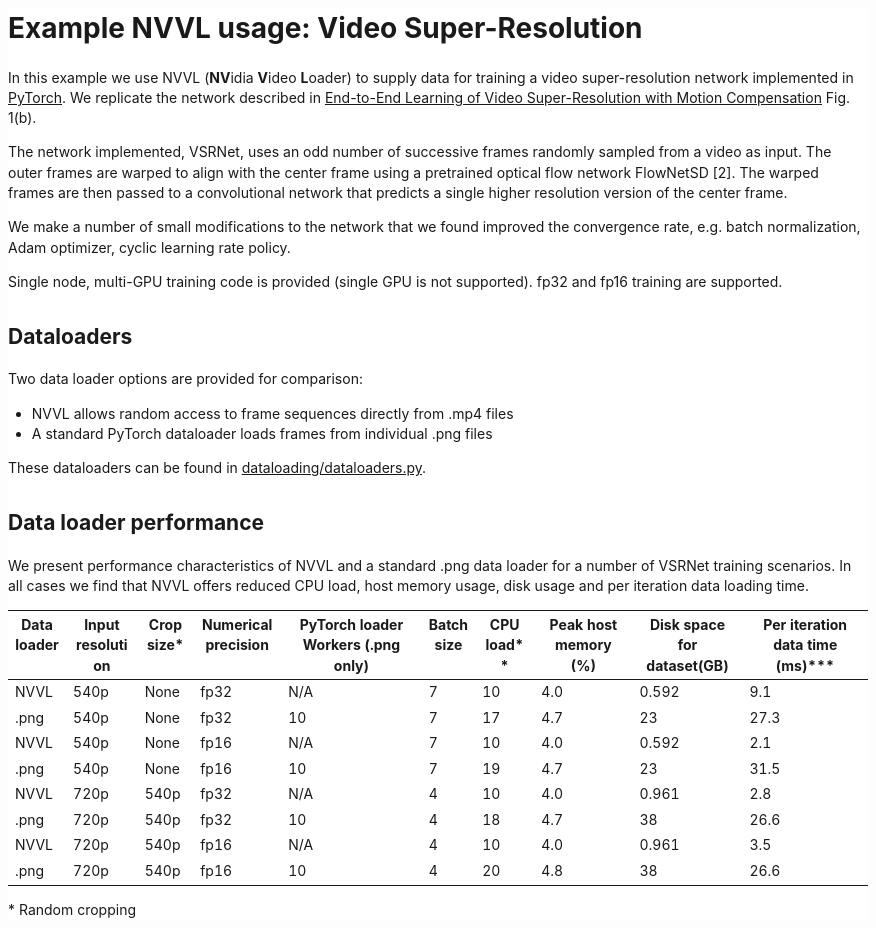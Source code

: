 # Example NVVL usage: Video Super-Resolution

In this example we use NVVL (**NV**idia **V**ideo **L**oader) to supply data for training a video super-resolution network implemented in [PyTorch](https://github.com/pytorch/pytorch).  We replicate the network described in [End-to-End Learning of Video Super-Resolution with Motion Compensation](https://arxiv.org/abs/1707.00471) Fig. 1(b).

The network implemented, VSRNet, uses an odd number of successive frames randomly sampled from a video as input.  The outer frames are warped to align with the center frame using a pretrained optical flow network FlowNetSD [2]. The warped frames are then passed to a convolutional network that predicts a single higher resolution version of the center frame.

We make a number of small modifications to the network that we found improved the convergence
rate, e.g. batch normalization, Adam optimizer, cyclic learning rate policy.

Single node, multi-GPU training code is provided (single GPU is not supported).  fp32 and fp16 training are supported.

## Dataloaders

Two data loader options are provided for comparison:

- NVVL allows random access to frame sequences directly from .mp4 files
- A standard PyTorch dataloader loads frames from individual .png files

These dataloaders can be found in [dataloading/dataloaders.py](./dataloading/dataloaders.py).

## Data loader performance


We present performance characteristics of NVVL and a standard .png data loader
for a number of VSRNet training scenarios. In all cases we find that NVVL offers
reduced CPU load, host memory usage, disk usage and per iteration data loading
time.

| Data loader | Input resolution | Crop size\* | Numerical precision | PyTorch loader Workers (.png only) | Batch size | CPU load\*\* | Peak host memory (%) | Disk space for dataset(GB) | Per iteration data time (ms)\*\*\* |
| ---- | ----- | ---- | ---- | --- | - | -- | ---- | ----- | ---- |
| NVVL | 540p  | None | fp32 | N/A | 7 | 10 | 4.0  | 0.592 | 9.1  |
| .png | 540p  | None | fp32 | 10  | 7 | 17 | 4.7  | 23    | 27.3 |
| NVVL | 540p  | None | fp16 | N/A | 7 | 10 | 4.0  | 0.592 | 2.1  |
| .png | 540p  | None | fp16 | 10  | 7 | 19 | 4.7  | 23    | 31.5 |
| NVVL | 720p  | 540p | fp32 | N/A | 4 | 10 | 4.0  | 0.961 | 2.8  |
| .png | 720p  | 540p | fp32 | 10  | 4 | 18 | 4.7  | 38    | 26.6 |
| NVVL | 720p  | 540p | fp16 | N/A | 4 | 10 | 4.0  | 0.961 | 3.5  |
| .png | 720p  | 540p | fp16 | 10  | 4 | 20 | 4.8  | 38    | 26.6 |

\* Random cropping
